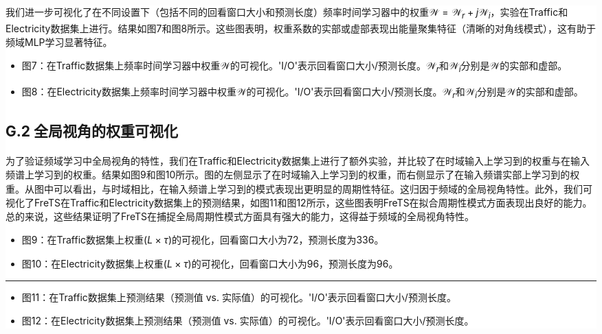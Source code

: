 我们进一步可视化了在不同设置下（包括不同的回看窗口大小和预测长度）频率时间学习器中的权重$\mathcal{W}=\mathcal{W}_{r}+j \mathcal{W}_{i}$，实验在Traffic和Electricity数据集上进行。结果如图7和图8所示。这些图表明，权重系数的实部或虚部表现出能量聚集特征（清晰的对角线模式），这有助于频域MLP学习显著特征。

- 图7：在Traffic数据集上频率时间学习器中权重$\mathcal{W}$的可视化。'I/O'表示回看窗口大小/预测长度。$\mathcal{W}_{r}$和$\mathcal{W}_{i}$分别是$\mathcal{W}$的实部和虚部。

- 图8：在Electricity数据集上频率时间学习器中权重$\mathcal{W}$的可视化。'I/O'表示回看窗口大小/预测长度。$\mathcal{W}_{r}$和$\mathcal{W}_{i}$分别是$\mathcal{W}$的实部和虚部。

## G.2 全局视角的权重可视化

为了验证频域学习中全局视角的特性，我们在Traffic和Electricity数据集上进行了额外实验，并比较了在时域输入上学习到的权重与在输入频谱上学习到的权重。结果如图9和图10所示。图的左侧显示了在时域输入上学习到的权重，而右侧显示了在输入频谱实部上学习到的权重。从图中可以看出，与时域相比，在输入频谱上学习到的模式表现出更明显的周期性特征。这归因于频域的全局视角特性。此外，我们可视化了FreTS在Traffic和Electricity数据集上的预测结果，如图11和图12所示，这些图表明FreTS在拟合周期性模式方面表现出良好的能力。总的来说，这些结果证明了FreTS在捕捉全局周期性模式方面具有强大的能力，这得益于频域的全局视角特性。

- 图9：在Traffic数据集上权重$(L \times \tau)$的可视化，回看窗口大小为72，预测长度为336。

- 图10：在Electricity数据集上权重$(L \times \tau)$的可视化，回看窗口大小为96，预测长度为96。

---

- 图11：在Traffic数据集上预测结果（预测值 vs. 实际值）的可视化。'I/O'表示回看窗口大小/预测长度。

- 图12：在Electricity数据集上预测结果（预测值 vs. 实际值）的可视化。'I/O'表示回看窗口大小/预测长度。
